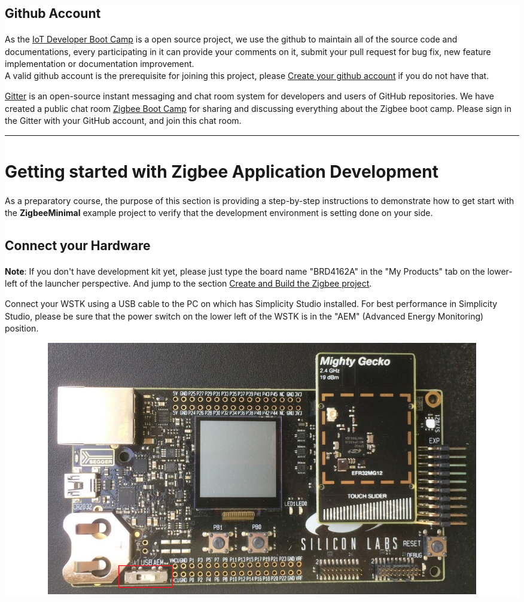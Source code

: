 ## Github Account  
As the [IoT Developer Boot Camp](https://github.com/MarkDing/IoT-Developer-Boot-Camp) is a open source project, we use the github to maintain all of the source code and documentations, every participating in it can provide your comments on it, submit your pull request for bug fix, new feature implementation or documentation improvement.  
A valid github account is the prerequisite for joining this project, please [Create your github account](https://github.com/join?source=header-home) if you do not have that.  

[Gitter](https://gitter.im/) is an open-source instant messaging and chat room system for developers and users of GitHub repositories. We have created a public chat room [Zigbee Boot Camp](https://gitter.im/Silabs-IoT/Zigbee-Boot-Camp) for sharing and discussing everything about the Zigbee boot camp. Please sign in the Gitter with your GitHub account, and join this chat room.  

*** 

# Getting started with Zigbee Application Development
As a preparatory course, the purpose of this section is providing a step-by-step instructions to demonstrate how to get start with the **ZigbeeMinimal** example project to verify that the development environment is setting done on your side.  

## Connect your Hardware
**Note**: If you don't have development kit yet, please just type the board name "BRD4162A" in the "My Products" tab on the lower-left of the launcher perspective. And jump to the section [Create and Build the Zigbee project](#create-and-build-the-zigbee-project).  

Connect your WSTK using a USB cable to the PC on which has Simplicity Studio installed. For best performance in Simplicity Studio, please be sure that the power switch on the lower left of the WSTK is in the "AEM" (Advanced Energy Monitoring) position.  

<div align="center">
  <img src="files/ZB-Zigbee-Preparatory-Course/preparatory_efr32mg12.png" height="420">  
</div>

